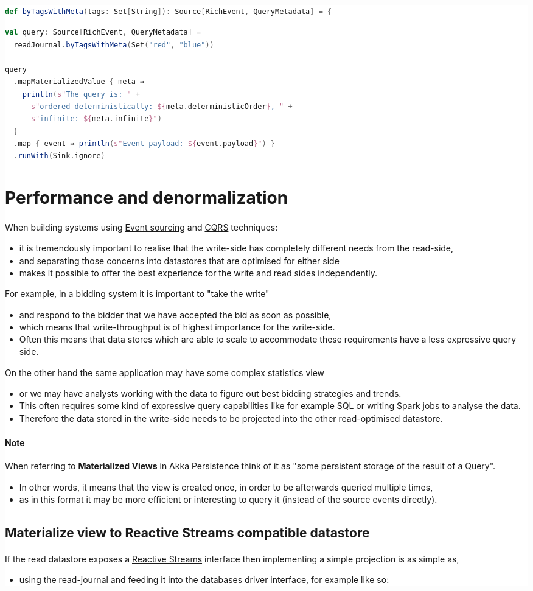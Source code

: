 ```scala
def byTagsWithMeta(tags: Set[String]): Source[RichEvent, QueryMetadata] = {
```

```scala
val query: Source[RichEvent, QueryMetadata] =
  readJournal.byTagsWithMeta(Set("red", "blue"))

query
  .mapMaterializedValue { meta ⇒
    println(s"The query is: " +
      s"ordered deterministically: ${meta.deterministicOrder}, " +
      s"infinite: ${meta.infinite}")
  }
  .map { event ⇒ println(s"Event payload: ${event.payload}") }
  .runWith(Sink.ignore)
```

# Performance and denormalization
When building systems using [Event sourcing](../07-persistence#event-sourcing) and [CQRS](https://msdn.microsoft.com/en-us/library/jj554200.aspx) techniques:
- it is tremendously important to realise that the write-side has completely different needs from the read-side, 
- and separating those concerns into datastores that are optimised for either side 
- makes it possible to offer the best experience for the write and read sides independently.

For example, in a bidding system it is important to "take the write" 
- and respond to the bidder that we have accepted the bid as soon as possible, 
- which means that write-throughput is of highest importance for the write-side. 
- Often this means that data stores which are able to scale to accommodate these requirements have a less expressive query side.

On the other hand the same application may have some complex statistics view 
- or we may have analysts working with the data to figure out best bidding strategies and trends.
- This often requires some kind of expressive query capabilities like for example SQL or writing Spark jobs to analyse the data. 
- Therefore the data stored in the write-side needs to be projected into the other read-optimised datastore.

#### Note
When referring to **Materialized Views** in Akka Persistence think of it as "some persistent storage of the result of a Query". 
- In other words, it means that the view is created once, in order to be afterwards queried multiple times, 
- as in this format it may be more efficient or interesting to query it (instead of the source events directly).

## Materialize view to Reactive Streams compatible datastore
If the read datastore exposes a [Reactive Streams](http://reactive-streams.org/) interface then implementing a simple projection is as simple as, 
- using the read-journal and feeding it into the databases driver interface, for example like so:

